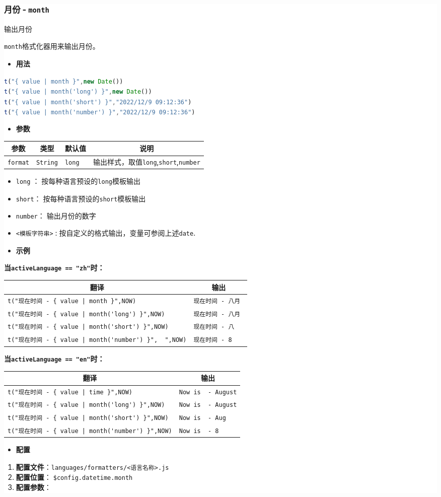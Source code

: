 ### 月份 - `month`
输出月份

`month`格式化器用来输出月份。
- **用法**

```javascript
t("{ value | month }",new Date())
t("{ value | month('long') }",new Date())
t("{ value | month('short') }","2022/12/9 09:12:36")      
t("{ value | month('number') }","2022/12/9 09:12:36")   
```

- **参数**

| 参数  | 类型  | 默认值  |  说明  |
| ---  | ---  | ---  |  ---  |
| `format` | `String`  | `long` |  输出样式，取值`long`,`short`,`number`  |

- `long` ： 按每种语言预设的`long`模板输出
- `short`： 按每种语言预设的`short`模板输出
- `number`： 输出月份的数字
- `<模板字符串>` : 按自定义的格式输出，变量可参阅上述`date`.

- **示例**

**当`activeLanguage == "zh"`时：**

| 翻译  |  输出  |
| --- | --- |
| `t("现在时间 - { value \| month }",NOW)` | `现在时间 - 八月 `    | 
| `t("现在时间 - { value \| month('long') }",NOW)` | `现在时间 - 八月`    | 
| `t("现在时间 - { value \| month('short') }",NOW)` | `现在时间 - 八`   | 
| `t("现在时间 - { value \| month('number') }",  ",NOW)` | `现在时间 - 8`   | 

**当`activeLanguage == "en"`时：**

| 翻译  |  输出  |
| --- | --- |
| `t("现在时间 - { value \| time }",NOW)` | `Now is  - August`    | 
| `t("现在时间 - { value \| month('long') }",NOW)` | `Now is  - August`    | 
| `t("现在时间 - { value \| month('short') }",NOW)` | `Now is  - Aug`   | 
| `t("现在时间 - { value \| month('number') }",NOW)` | `Now is  - 8`   | 


- **配置**

1. **配置文件**：`languages/formatters/<语言名称>.js`
2. **配置位置**： `$config.datetime.month`
3. **配置参数**：
  
